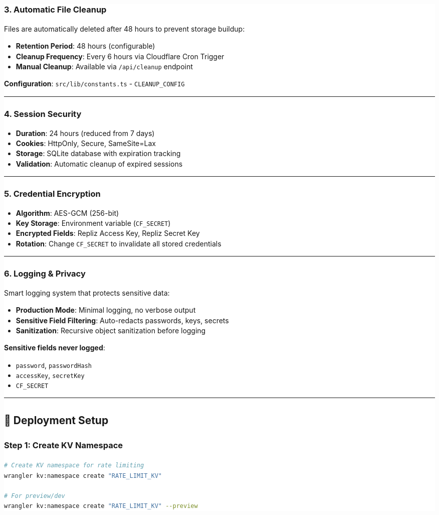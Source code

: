 
### 3. **Automatic File Cleanup**

Files are automatically deleted after 48 hours to prevent storage buildup:

- **Retention Period**: 48 hours (configurable)
- **Cleanup Frequency**: Every 6 hours via Cloudflare Cron Trigger
- **Manual Cleanup**: Available via `/api/cleanup` endpoint

**Configuration**: `src/lib/constants.ts` - `CLEANUP_CONFIG`

---

### 4. **Session Security**

- **Duration**: 24 hours (reduced from 7 days)
- **Cookies**: HttpOnly, Secure, SameSite=Lax
- **Storage**: SQLite database with expiration tracking
- **Validation**: Automatic cleanup of expired sessions

---

### 5. **Credential Encryption**

- **Algorithm**: AES-GCM (256-bit)
- **Key Storage**: Environment variable (`CF_SECRET`)
- **Encrypted Fields**: Repliz Access Key, Repliz Secret Key
- **Rotation**: Change `CF_SECRET` to invalidate all stored credentials

---

### 6. **Logging & Privacy**

Smart logging system that protects sensitive data:

- **Production Mode**: Minimal logging, no verbose output
- **Sensitive Field Filtering**: Auto-redacts passwords, keys, secrets
- **Sanitization**: Recursive object sanitization before logging

**Sensitive fields never logged**:
- `password`, `passwordHash`
- `accessKey`, `secretKey`
- `CF_SECRET`

---

## 🚀 Deployment Setup

### Step 1: Create KV Namespace

```bash
# Create KV namespace for rate limiting
wrangler kv:namespace create "RATE_LIMIT_KV"

# For preview/dev
wrangler kv:namespace create "RATE_LIMIT_KV" --preview
```
